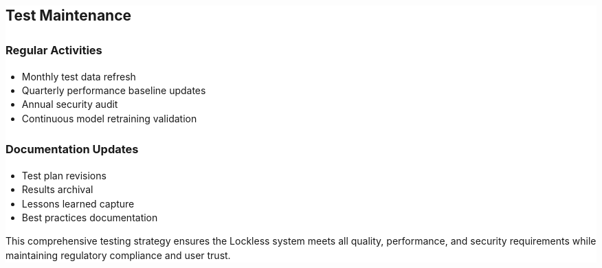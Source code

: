 ## Test Maintenance

### Regular Activities
- Monthly test data refresh
- Quarterly performance baseline updates
- Annual security audit
- Continuous model retraining validation

### Documentation Updates
- Test plan revisions
- Results archival
- Lessons learned capture
- Best practices documentation

This comprehensive testing strategy ensures the Lockless system meets all quality, performance, and security requirements while maintaining regulatory compliance and user trust.